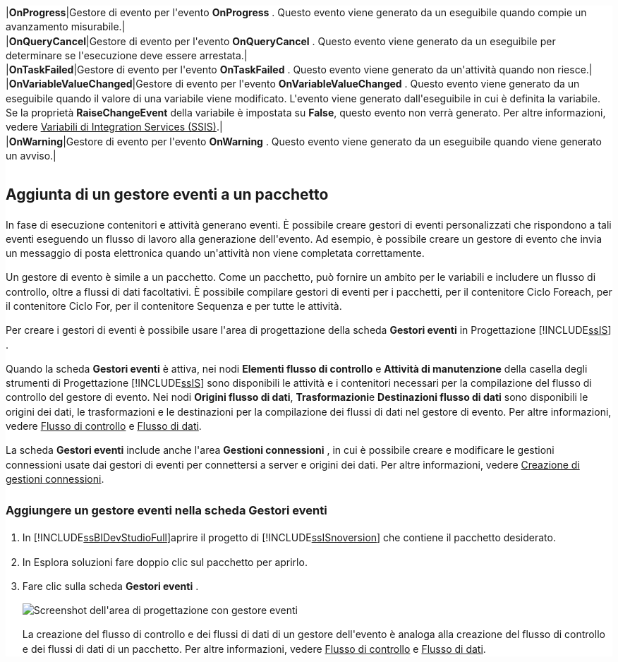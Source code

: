 |**OnProgress**|Gestore di evento per l'evento **OnProgress** . Questo evento viene generato da un eseguibile quando compie un avanzamento misurabile.|  
|**OnQueryCancel**|Gestore di evento per l'evento **OnQueryCancel** . Questo evento viene generato da un eseguibile per determinare se l'esecuzione deve essere arrestata.|  
|**OnTaskFailed**|Gestore di evento per l'evento **OnTaskFailed** . Questo evento viene generato da un'attività quando non riesce.|  
|**OnVariableValueChanged**|Gestore di evento per l'evento **OnVariableValueChanged** . Questo evento viene generato da un eseguibile quando il valore di una variabile viene modificato. L'evento viene generato dall'eseguibile in cui è definita la variabile. Se la proprietà **RaiseChangeEvent** della variabile è impostata su **False**, questo evento non verrà generato. Per altre informazioni, vedere [Variabili di Integration Services &#40;SSIS&#41;](../integration-services/integration-services-ssis-variables.md).|  
|**OnWarning**|Gestore di evento per l'evento **OnWarning** . Questo evento viene generato da un eseguibile quando viene generato un avviso.|  

## <a name="add-an-event-handler-to-a-package"></a>Aggiunta di un gestore eventi a un pacchetto
In fase di esecuzione contenitori e attività generano eventi. È possibile creare gestori di eventi personalizzati che rispondono a tali eventi eseguendo un flusso di lavoro alla generazione dell'evento. Ad esempio, è possibile creare un gestore di evento che invia un messaggio di posta elettronica quando un'attività non viene completata correttamente.  
  
 Un gestore di evento è simile a un pacchetto. Come un pacchetto, può fornire un ambito per le variabili e includere un flusso di controllo, oltre a flussi di dati facoltativi. È possibile compilare gestori di eventi per i pacchetti, per il contenitore Ciclo Foreach, per il contenitore Ciclo For, per il contenitore Sequenza e per tutte le attività.  
  
 Per creare i gestori di eventi è possibile usare l'area di progettazione della scheda **Gestori eventi** in Progettazione [!INCLUDE[ssIS](../includes/ssis-md.md)] .  
  
 Quando la scheda **Gestori eventi** è attiva, nei nodi **Elementi flusso di controllo** e **Attività di manutenzione** della casella degli strumenti di Progettazione [!INCLUDE[ssIS](../includes/ssis-md.md)] sono disponibili le attività e i contenitori necessari per la compilazione del flusso di controllo del gestore di evento. Nei nodi **Origini flusso di dati**, **Trasformazioni**e **Destinazioni flusso di dati** sono disponibili le origini dei dati, le trasformazioni e le destinazioni per la compilazione dei flussi di dati nel gestore di evento. Per altre informazioni, vedere [Flusso di controllo](../integration-services/control-flow/control-flow.md) e [Flusso di dati](../integration-services/data-flow/data-flow.md).  
  
 La scheda **Gestori eventi** include anche l'area **Gestioni connessioni** , in cui è possibile creare e modificare le gestioni connessioni usate dai gestori di eventi per connettersi a server e origini dei dati. Per altre informazioni, vedere [Creazione di gestioni connessioni](https://msdn.microsoft.com/library/6ca317b8-0061-4d9d-b830-ee8c21268345).  
  
### <a name="add-an-event-handler-on-the-event-handlers-tab"></a>Aggiungere un gestore eventi nella scheda Gestori eventi  
  
1.  In [!INCLUDE[ssBIDevStudioFull](../includes/ssbidevstudiofull-md.md)]aprire il progetto di [!INCLUDE[ssISnoversion](../includes/ssisnoversion-md.md)] che contiene il pacchetto desiderato.  
  
2.  In Esplora soluzioni fare doppio clic sul pacchetto per aprirlo.  
  
3.  Fare clic sulla scheda **Gestori eventi** .  
  
     ![Screenshot dell'area di progettazione con gestore eventi](../integration-services/media/eventhandlers.gif "Screenshot dell'area di progettazione con gestore eventi")  
  
     La creazione del flusso di controllo e dei flussi di dati di un gestore dell'evento è analoga alla creazione del flusso di controllo e dei flussi di dati di un pacchetto. Per altre informazioni, vedere [Flusso di controllo](../integration-services/control-flow/control-flow.md) e [Flusso di dati](../integration-services/data-flow/data-flow.md).  
  